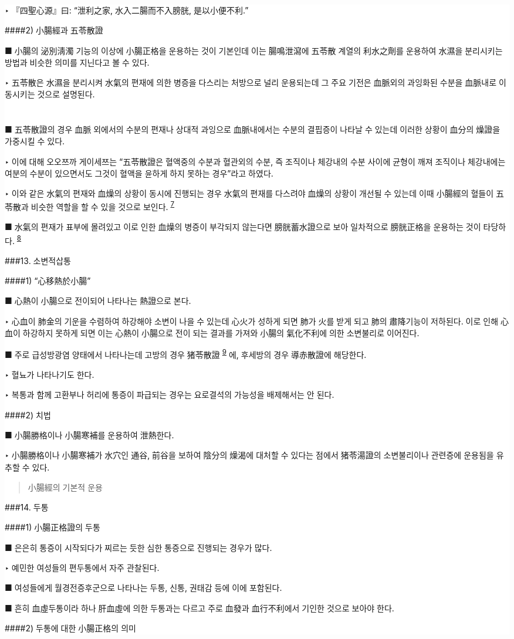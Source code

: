 ‣ 『四聖心源』曰: “泄利之家, 水入二腸而不入膀胱, 是以小便不利.”

####2) 小腸經과 五苓散證

■ 小腸의 泌別淸濁 기능의 이상에 小腸正格을 운용하는 것이 기본인데 이는 腸鳴泄瀉에 五苓散 계열의 利水之劑를 운용하여 水濕을 분리시키는 방법과 비슷한 의미를 지닌다고 볼 수 있다.

‣ 五苓散은 水濕을 분리시켜 水氣의 편재에 의한 병증을 다스리는 처방으로 널리 운용되는데 그 주요 기전은 血脈외의 과잉화된 수분을 血脈내로 이동시키는 것으로 설명된다.

#

■ 五苓散證의 경우 血脈 외에서의 수분의 편재나 상대적 과잉으로 血脈내에서는 수분의 결핍증이 나타날 수 있는데 이러한 상황이 血分의 燥證을 가중시킬 수 있다.

‣ 이에 대해 오오쯔까 게이세쯔는 “五苓散證은 혈액중의 수분과 혈관외의 수분, 즉 조직이나 체강내의 수분 사이에 균형이 깨져 조직이나 체강내에는 여분의 수분이 있으면서도 그것이 혈액을 윤하게 하지 못하는 경우”라고 하였다.

‣ 이와 같은 水氣의 편재와 血燥의 상황이 동시에 진행되는 경우 水氣의 편재를 다스려야 血燥의 상황이 개선될 수 있는데 이때 小腸經의 혈들이 五苓散과 비슷한 역할을 할 수 있을 것으로 보인다.
<sup id="fnref:7"><a href="#fn:7" class="footnote">7</a></sup>


■ 水氣의 편재가 표부에 몰려있고 이로 인한 血燥의 병증이 부각되지 않는다면 膀胱蓄水證으로 보아 일차적으로 膀胱正格을 운용하는 것이 타당하다.
<sup id="fnref:8"><a href="#fn:8" class="footnote">8</a></sup>


###13. 소변적삽통

####1) “心移熱於小腸”

■ 心熱이 小腸으로 전이되어 나타나는 熱證으로 본다.

‣ 心血이 肺金의 기운을 수렴하여 하강해야 소변이 나을 수 있는데 心火가 성하게 되면 肺가 火를 받게 되고 肺의 肅降기능이 저하된다. 이로 인해 心血이 하강하지 못하게 되면 이는 心熱이 小腸으로 전이 되는 결과를 가져와 小腸의 氣化不利에 의한 소변불리로 이어진다.

■ 주로 급성방광염 양태에서 나타나는데 고방의 경우 猪苓散證
<sup id="fnref:9"><a href="#fn:9" class="footnote">9</a></sup>
에, 후세방의 경우 導赤散證에 해당한다.

‣ 혈뇨가 나타나기도 한다.

‣ 복통과 함께 고환부나 허리에 통증이 파급되는 경우는 요로결석의 가능성을 배제해서는 안 된다.

####2) 치법

■ 小腸勝格이나 小腸寒補를 운용하여 泄熱한다.

‣ 小腸勝格이나 小腸寒補가 水穴인 通谷, 前谷을 보하여 陰分의 燥渴에 대처할 수 있다는 점에서 猪苓湯證의 소변불리이나 관련증에 운용됨을 유추할 수 있다.

>小腸經의 기본적 운용

###14. 두통

####1) 小腸正格證의 두통

■ 은은히 통증이 시작되다가 찌르는 듯한 심한 통증으로 진행되는 경우가 많다.

‣ 예민한 여성들의 편두통에서 자주 관찰된다.

■ 여성들에게 월경전증후군으로 나타나는 두통, 신통, 권태감 등에 이에 포함된다.

■ 흔히 血虛두통이라 하나 肝血虛에 의한 두통과는 다르고 주로 血發과 血行不利에서 기인한 것으로 보아야 한다.

####2) 두통에 대한 小腸正格의 의미
